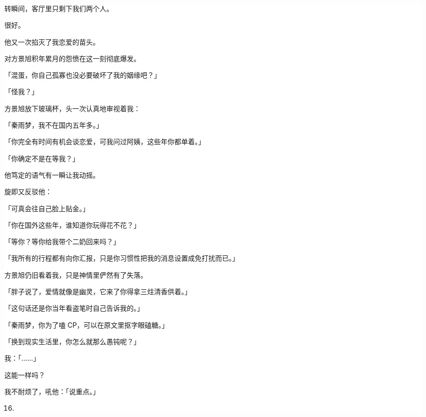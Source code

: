 转瞬间，客厅里只剩下我们两个人。


很好。


他又一次掐灭了我恋爱的苗头。


对方景旭积年累月的怨愤在这一刻彻底爆发。


「混蛋，你自己孤寡也没必要破坏了我的姻缘吧？」


「怪我？」


方景旭放下玻璃杯，头一次认真地审视着我：


「秦雨梦，我不在国内五年多。」


「你完全有时间有机会谈恋爱，可我问过阿姨，这些年你都单着。」


「你确定不是在等我？」


他笃定的语气有一瞬让我动摇。


旋即又反驳他：


「可真会往自己脸上贴金。」


「你在国外这些年，谁知道你玩得花不花？」


「等你？等你给我带个二奶回来吗？」


「我所有的行程都有向你汇报，只是你习惯性把我的消息设置成免打扰而已。」


方景旭仍旧看着我，只是神情里俨然有了失落。


「胖子说了，爱情就像是幽灵，它来了你得拿三炷清香供着。」


「这句话还是你当年看盗笔时自己告诉我的。」


「秦雨梦，你为了嗑 CP，可以在原文里抠字眼磕糖。」


「换到现实生活里，你怎么就那么愚钝呢？」


我：「……」


这能一样吗？


我不耐烦了，吼他：「说重点。」


16.
